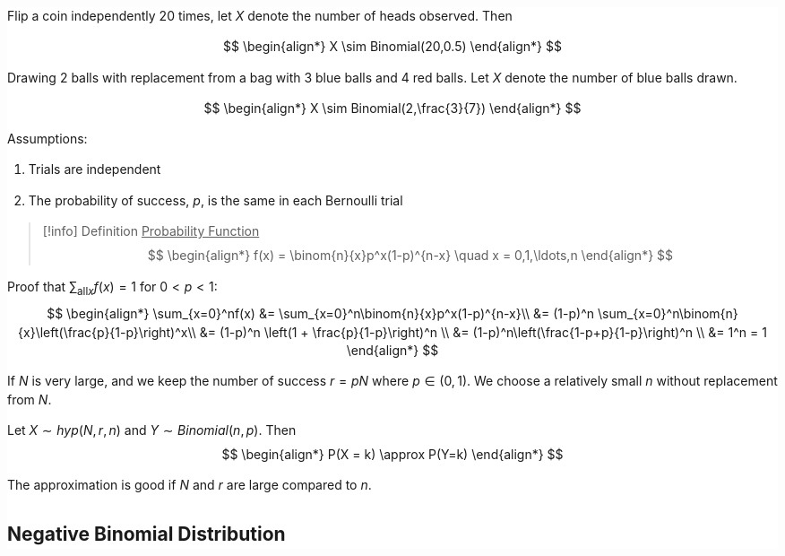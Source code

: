 Flip a coin independently $20$ times, let $X$ denote the number of heads observed. Then 

$$
\begin{align*}
    X \sim Binomial(20,0.5)
\end{align*}
$$


Drawing $2$ balls with replacement from a bag with $3$ blue balls and $4$ red balls. Let $X$ denote the number of blue balls drawn. 

$$
\begin{align*}
    X \sim Binomial(2,\frac{3}{7})
\end{align*}
$$


Assumptions:

1.  Trials are independent

2.  The probability of success, $p$, is the same in each Bernoulli trial

> [!info] Definition
> <u>Probability Function</u> 
> $$
> \begin{align*}
>     f(x) = \binom{n}{x}p^x(1-p)^{n-x} \quad x = 0,1,\ldots,n
> \end{align*}
> $$

Proof that $\sum_{\text{all} x} f(x) = 1$ for $0 < p < 1$:
$$
\begin{align*}
    \sum_{x=0}^nf(x) &= \sum_{x=0}^n\binom{n}{x}p^x(1-p)^{n-x}\\
    &= (1-p)^n \sum_{x=0}^n\binom{n}{x}\left(\frac{p}{1-p}\right)^x\\
    &= (1-p)^n \left(1 + \frac{p}{1-p}\right)^n \\
    &= (1-p)^n\left(\frac{1-p+p}{1-p}\right)^n \\
    &= 1^n = 1
\end{align*}
$$

If $N$ is very large, and we keep the number of success $r = pN$ where $p \in (0,1)$. We choose a relatively small $n$ without replacement from $N$.

Let $X \sim hyp(N,r,n)$ and $Y \sim Binomial(n,p)$. Then
$$
\begin{align*}
    P(X = k) \approx P(Y=k)
\end{align*}
$$

The approximation is good if $N$ and $r$ are large compared to $n$.

## Negative Binomial Distribution
